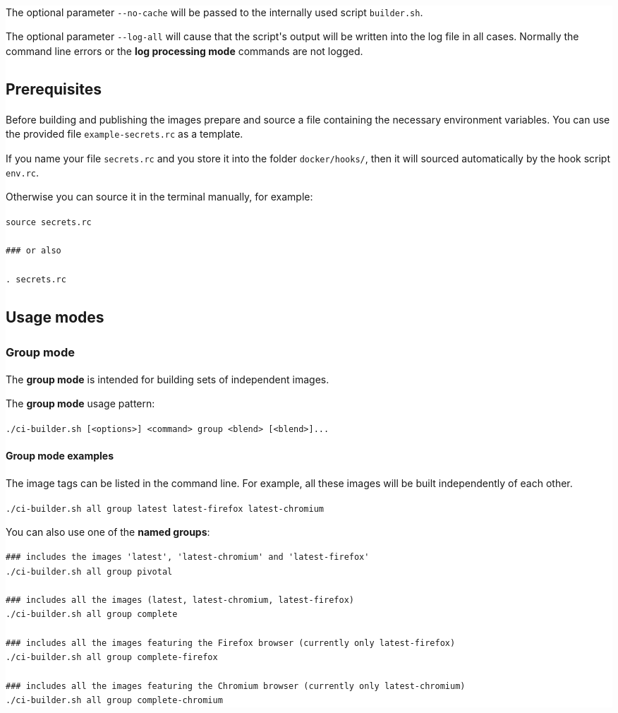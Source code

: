 ```shell
```

The optional parameter `--no-cache` will be passed to the internally used script `builder.sh`.

The optional parameter `--log-all` will cause that the script's output will be written into the log file in all cases. Normally the command line errors or the **log processing mode** commands are not logged. 

## Prerequisites

Before building and publishing the images prepare and source a file containing the necessary environment variables. You can use the provided file `example-secrets.rc` as a template.

If you name your file `secrets.rc` and you store it into the folder `docker/hooks/`, then it will sourced automatically by the hook script `env.rc`.

Otherwise you can source it in the terminal manually, for example:

```shell
source secrets.rc

### or also

. secrets.rc
```

## Usage modes

### Group mode

The **group mode** is intended for building sets of independent images.

The **group mode** usage pattern:

```shell
./ci-builder.sh [<options>] <command> group <blend> [<blend>]...
```

#### Group mode examples

The image tags can be listed in the command line. For example, all these images will be built independently of each other.

```shell
./ci-builder.sh all group latest latest-firefox latest-chromium
```

You can also use one of the **named groups**:

```shell
### includes the images 'latest', 'latest-chromium' and 'latest-firefox'
./ci-builder.sh all group pivotal

### includes all the images (latest, latest-chromium, latest-firefox)
./ci-builder.sh all group complete

### includes all the images featuring the Firefox browser (currently only latest-firefox)
./ci-builder.sh all group complete-firefox

### includes all the images featuring the Chromium browser (currently only latest-chromium)
./ci-builder.sh all group complete-chromium
```


[readme-builder]: https://github.com/accetto/ubuntu-vnc-xfce-g3/blob/master/readme-builder.md